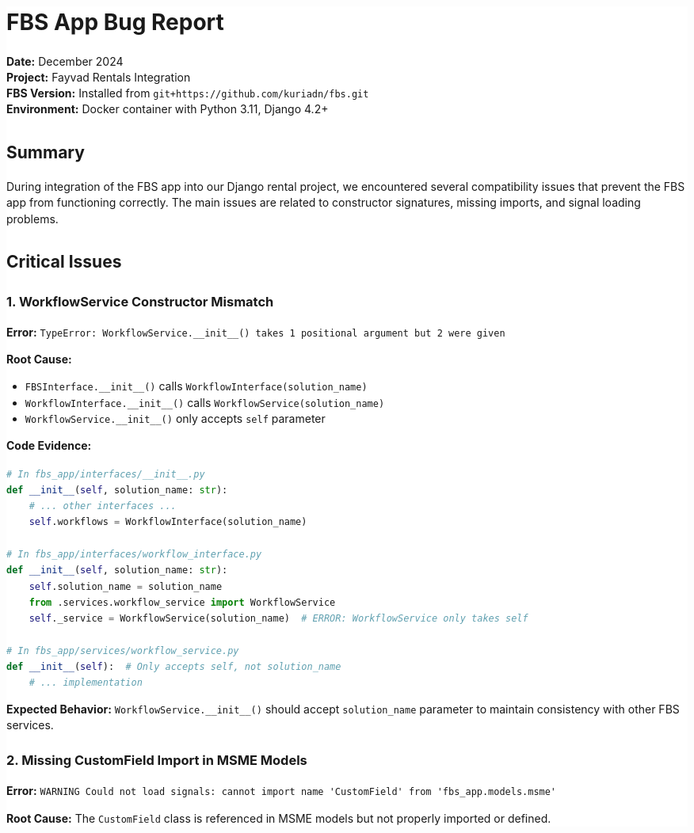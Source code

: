 # FBS App Bug Report

**Date:** December 2024  
**Project:** Fayvad Rentals Integration  
**FBS Version:** Installed from `git+https://github.com/kuriadn/fbs.git`  
**Environment:** Docker container with Python 3.11, Django 4.2+  

## Summary

During integration of the FBS app into our Django rental project, we encountered several compatibility issues that prevent the FBS app from functioning correctly. The main issues are related to constructor signatures, missing imports, and signal loading problems.

## Critical Issues

### 1. WorkflowService Constructor Mismatch

**Error:** `TypeError: WorkflowService.__init__() takes 1 positional argument but 2 were given`

**Root Cause:** 
- `FBSInterface.__init__()` calls `WorkflowInterface(solution_name)`
- `WorkflowInterface.__init__()` calls `WorkflowService(solution_name)`
- `WorkflowService.__init__()` only accepts `self` parameter

**Code Evidence:**
```python
# In fbs_app/interfaces/__init__.py
def __init__(self, solution_name: str):
    # ... other interfaces ...
    self.workflows = WorkflowInterface(solution_name)

# In fbs_app/interfaces/workflow_interface.py
def __init__(self, solution_name: str):
    self.solution_name = solution_name
    from .services.workflow_service import WorkflowService
    self._service = WorkflowService(solution_name)  # ERROR: WorkflowService only takes self

# In fbs_app/services/workflow_service.py
def __init__(self):  # Only accepts self, not solution_name
    # ... implementation
```

**Expected Behavior:** `WorkflowService.__init__()` should accept `solution_name` parameter to maintain consistency with other FBS services.

### 2. Missing CustomField Import in MSME Models

**Error:** `WARNING Could not load signals: cannot import name 'CustomField' from 'fbs_app.models.msme'`

**Root Cause:** The `CustomField` class is referenced in MSME models but not properly imported or defined.
